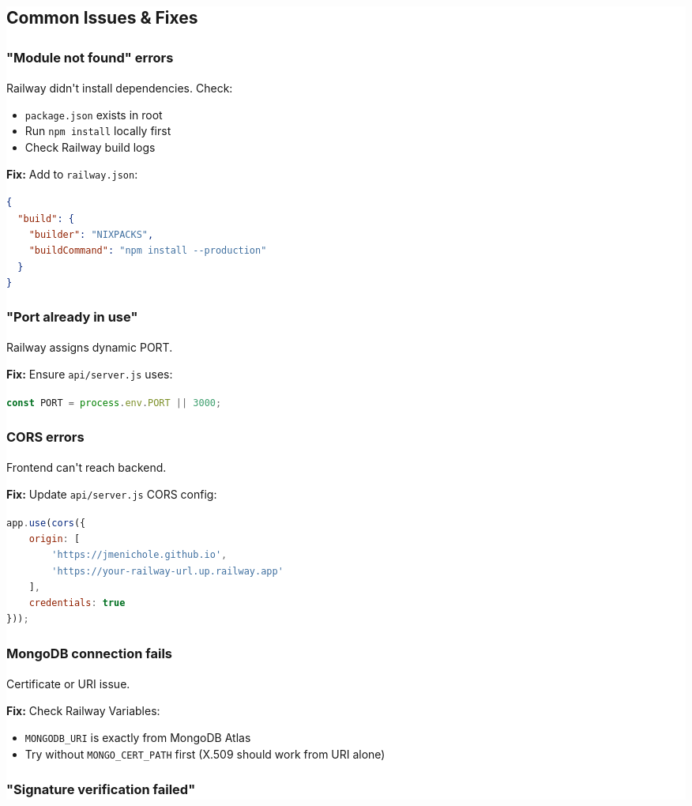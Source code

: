 
## Common Issues & Fixes

### "Module not found" errors

Railway didn't install dependencies. Check:
- `package.json` exists in root
- Run `npm install` locally first
- Check Railway build logs

**Fix:** Add to `railway.json`:
```json
{
  "build": {
    "builder": "NIXPACKS",
    "buildCommand": "npm install --production"
  }
}
```

### "Port already in use"

Railway assigns dynamic PORT.

**Fix:** Ensure `api/server.js` uses:
```javascript
const PORT = process.env.PORT || 3000;
```

### CORS errors

Frontend can't reach backend.

**Fix:** Update `api/server.js` CORS config:
```javascript
app.use(cors({
    origin: [
        'https://jmenichole.github.io',
        'https://your-railway-url.up.railway.app'
    ],
    credentials: true
}));
```

### MongoDB connection fails

Certificate or URI issue.

**Fix:** Check Railway Variables:
- `MONGODB_URI` is exactly from MongoDB Atlas
- Try without `MONGO_CERT_PATH` first (X.509 should work from URI alone)

### "Signature verification failed"
